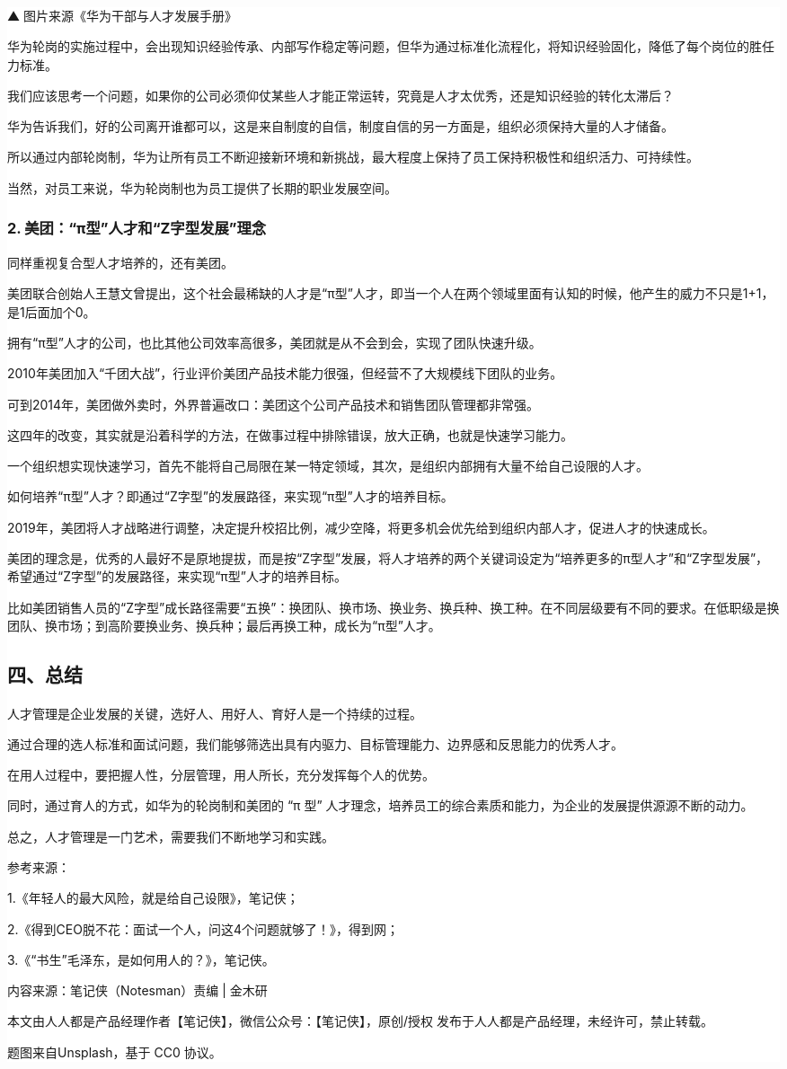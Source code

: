 ▲ 图片来源《华为干部与人才发展手册》

华为轮岗的实施过程中，会出现知识经验传承、内部写作稳定等问题，但华为通过标准化流程化，将知识经验固化，降低了每个岗位的胜任力标准。

我们应该思考一个问题，如果你的公司必须仰仗某些人才能正常运转，究竟是人才太优秀，还是知识经验的转化太滞后？

华为告诉我们，好的公司离开谁都可以，这是来自制度的自信，制度自信的另一方面是，组织必须保持大量的人才储备。

所以通过内部轮岗制，华为让所有员工不断迎接新环境和新挑战，最大程度上保持了员工保持积极性和组织活力、可持续性。

当然，对员工来说，华为轮岗制也为员工提供了长期的职业发展空间。

### 2\. 美团：“π型”人才和“Z字型发展”理念

同样重视复合型人才培养的，还有美团。

美团联合创始人王慧文曾提出，这个社会最稀缺的人才是“π型”人才，即当一个人在两个领域里面有认知的时候，他产生的威力不只是1+1，是1后面加个0。

拥有“π型”人才的公司，也比其他公司效率高很多，美团就是从不会到会，实现了团队快速升级。

2010年美团加入“千团大战”，行业评价美团产品技术能力很强，但经营不了大规模线下团队的业务。

可到2014年，美团做外卖时，外界普遍改口：美团这个公司产品技术和销售团队管理都非常强。

这四年的改变，其实就是沿着科学的方法，在做事过程中排除错误，放大正确，也就是快速学习能力。

一个组织想实现快速学习，首先不能将自己局限在某一特定领域，其次，是组织内部拥有大量不给自己设限的人才。

如何培养“π型”人才？即通过“Z字型”的发展路径，来实现“π型”人才的培养目标。

2019年，美团将人才战略进行调整，决定提升校招比例，减少空降，将更多机会优先给到组织内部人才，促进人才的快速成长。

美团的理念是，优秀的人最好不是原地提拔，而是按“Z字型”发展，将人才培养的两个关键词设定为“培养更多的π型人才”和“Z字型发展”，希望通过“Z字型”的发展路径，来实现“π型”人才的培养目标。

比如美团销售人员的“Z字型”成长路径需要“五换”：换团队、换市场、换业务、换兵种、换工种。在不同层级要有不同的要求。在低职级是换团队、换市场；到高阶要换业务、换兵种；最后再换工种，成长为“π型”人才。

## 四、总结

人才管理是企业发展的关键，选好人、用好人、育好人是一个持续的过程。

通过合理的选人标准和面试问题，我们能够筛选出具有内驱力、目标管理能力、边界感和反思能力的优秀人才。

在用人过程中，要把握人性，分层管理，用人所长，充分发挥每个人的优势。

同时，通过育人的方式，如华为的轮岗制和美团的 “π 型” 人才理念，培养员工的综合素质和能力，为企业的发展提供源源不断的动力。

总之，人才管理是一门艺术，需要我们不断地学习和实践。

参考来源：

1.《年轻人的最大风险，就是给自己设限》，笔记侠；

2.《得到CEO脱不花：面试一个人，问这4个问题就够了！》，得到网；

3.《“书生”毛泽东，是如何用人的？》，笔记侠。

内容来源：笔记侠（Notesman）责编 | 金木研

本文由人人都是产品经理作者【笔记侠】，微信公众号：【笔记侠】，原创/授权 发布于人人都是产品经理，未经许可，禁止转载。

题图来自Unsplash，基于 CC0 协议。
